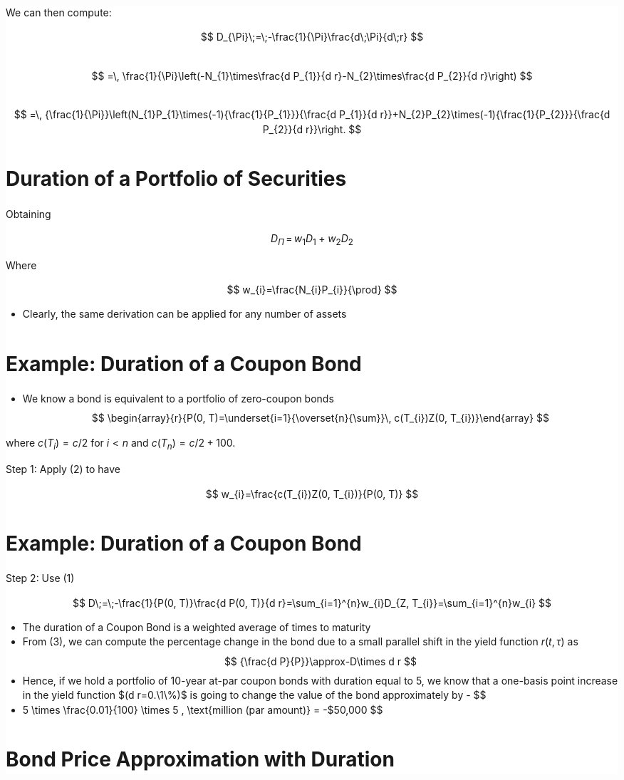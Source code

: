 We can then compute:

$$
D_{\Pi}\;=\;-\frac{1}{\Pi}\frac{d\;\Pi}{d\;r}
$$  
$$
=\,         \frac{1}{\Pi}\left(-N_{1}\times\frac{d P_{1}}{d r}-N_{2}\times\frac{d P_{2}}{d r}\right)
$$  
$$
=\,         {\frac{1}{\Pi}}\left(N_{1}P_{1}\times(-1){\frac{1}{P_{1}}}{\frac{d P_{1}}{d r}}+N_{2}P_{2}\times(-1){\frac{1}{P_{2}}}{\frac{d P_{2}}{d r}}\right.
$$  
# Duration of a Portfolio of Securities

Obtaining

$$
D_{\Pi}\,         =\,         w_{1}D_{1}+w_{2}D_{2}
$$  

Where

$$
w_{i}=\frac{N_{i}P_{i}}{\prod}
$$  
- Clearly,  the same derivation can be applied for any number of assets
# Example: Duration of a Coupon Bond
- We know a bond is equivalent to a portfolio of zero-coupon bonds
$$
\begin{array}{r}{P(0,         T)=\underset{i=1}{\overset{n}{\sum}}\,         c(T_{i})Z(0,         T_{i})}\end{array}
$$  

where $c\left(T_{i}\right)=c/2$ for $i<n$ and $c\left(T_{n}\right)=c/2+100.$

Step 1: Apply (2) to have

$$
w_{i}=\frac{c(T_{i})Z(0,         T_{i})}{P(0,         T)}
$$  
# Example: Duration of a Coupon Bond

Step 2: Use (1)

$$
D\;=\;-\frac{1}{P(0,         T)}\frac{d P(0,         T)}{d r}=\sum_{i=1}^{n}w_{i}D_{Z,         T_{i}}=\sum_{i=1}^{n}w_{i}
$$  
- The duration of a Coupon Bond is a weighted average of times to maturity
- From (3),  we can compute the percentage change in the bond due to a small parallel shift in the yield function $r(t,         \tau)$ as
$$
{\frac{d P}{P}}\approx-D\times d r
$$  
- Hence,  if we hold a portfolio of 10-year at-par coupon bonds with duration equal to 5,  we know that a one-basis point increase in the yield function $(d r=0.\1\%)$ is going to change the value of the bond approximately by - $$
- 5 \times \frac{0.01}{100} \times 5 \, \text{million (par amount)} = -\$50,000
$$
# Bond Price Approximation with Duration
